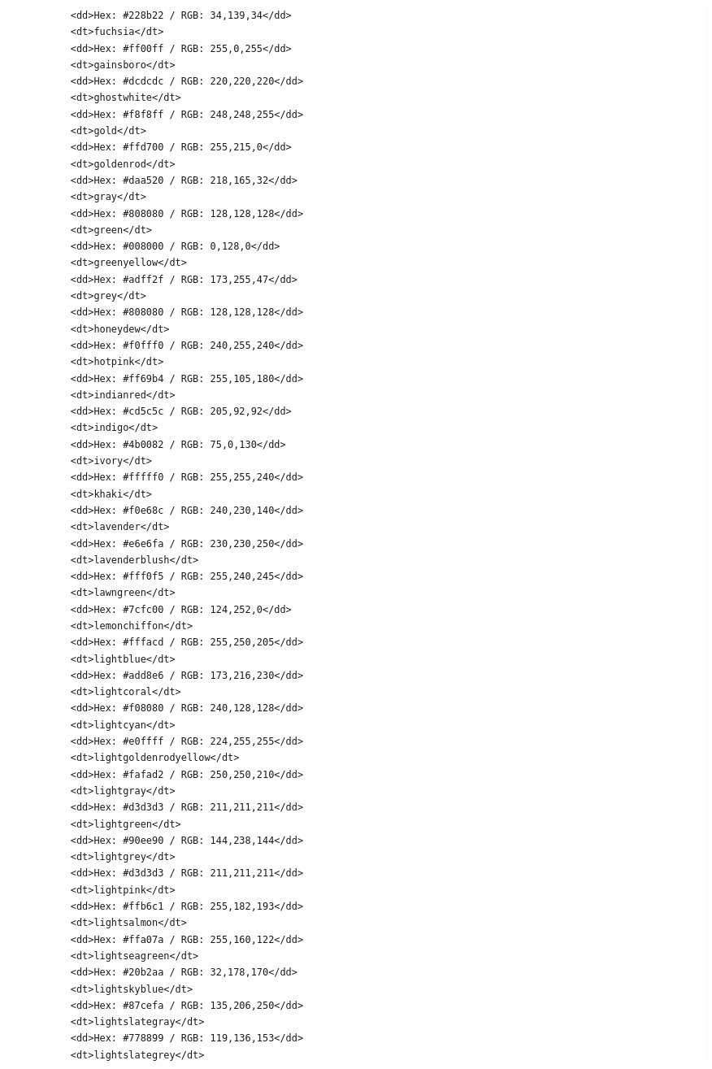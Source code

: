                <dd>Hex: #228b22 / RGB: 34,139,34</dd>
               <dt>fuchsia</dt>
               <dd>Hex: #ff00ff / RGB: 255,0,255</dd>
               <dt>gainsboro</dt>
               <dd>Hex: #dcdcdc / RGB: 220,220,220</dd>
               <dt>ghostwhite</dt>
               <dd>Hex: #f8f8ff / RGB: 248,248,255</dd>
               <dt>gold</dt>
               <dd>Hex: #ffd700 / RGB: 255,215,0</dd>
               <dt>goldenrod</dt>
               <dd>Hex: #daa520 / RGB: 218,165,32</dd>
               <dt>gray</dt>
               <dd>Hex: #808080 / RGB: 128,128,128</dd>
               <dt>green</dt>
               <dd>Hex: #008000 / RGB: 0,128,0</dd>
               <dt>greenyellow</dt>
               <dd>Hex: #adff2f / RGB: 173,255,47</dd>
               <dt>grey</dt>
               <dd>Hex: #808080 / RGB: 128,128,128</dd>
               <dt>honeydew</dt>
               <dd>Hex: #f0fff0 / RGB: 240,255,240</dd>
               <dt>hotpink</dt>
               <dd>Hex: #ff69b4 / RGB: 255,105,180</dd>
               <dt>indianred</dt>
               <dd>Hex: #cd5c5c / RGB: 205,92,92</dd>
               <dt>indigo</dt>
               <dd>Hex: #4b0082 / RGB: 75,0,130</dd>
               <dt>ivory</dt>
               <dd>Hex: #fffff0 / RGB: 255,255,240</dd>
               <dt>khaki</dt>
               <dd>Hex: #f0e68c / RGB: 240,230,140</dd>
               <dt>lavender</dt>
               <dd>Hex: #e6e6fa / RGB: 230,230,250</dd>
               <dt>lavenderblush</dt>
               <dd>Hex: #fff0f5 / RGB: 255,240,245</dd>
               <dt>lawngreen</dt>
               <dd>Hex: #7cfc00 / RGB: 124,252,0</dd>
               <dt>lemonchiffon</dt>
               <dd>Hex: #fffacd / RGB: 255,250,205</dd>
               <dt>lightblue</dt>
               <dd>Hex: #add8e6 / RGB: 173,216,230</dd>
               <dt>lightcoral</dt>
               <dd>Hex: #f08080 / RGB: 240,128,128</dd>
               <dt>lightcyan</dt>
               <dd>Hex: #e0ffff / RGB: 224,255,255</dd>
               <dt>lightgoldenrodyellow</dt>
               <dd>Hex: #fafad2 / RGB: 250,250,210</dd>
               <dt>lightgray</dt>
               <dd>Hex: #d3d3d3 / RGB: 211,211,211</dd>
               <dt>lightgreen</dt>
               <dd>Hex: #90ee90 / RGB: 144,238,144</dd>
               <dt>lightgrey</dt>
               <dd>Hex: #d3d3d3 / RGB: 211,211,211</dd>
               <dt>lightpink</dt>
               <dd>Hex: #ffb6c1 / RGB: 255,182,193</dd>
               <dt>lightsalmon</dt>
               <dd>Hex: #ffa07a / RGB: 255,160,122</dd>
               <dt>lightseagreen</dt>
               <dd>Hex: #20b2aa / RGB: 32,178,170</dd>
               <dt>lightskyblue</dt>
               <dd>Hex: #87cefa / RGB: 135,206,250</dd>
               <dt>lightslategray</dt>
               <dd>Hex: #778899 / RGB: 119,136,153</dd>
               <dt>lightslategrey</dt>